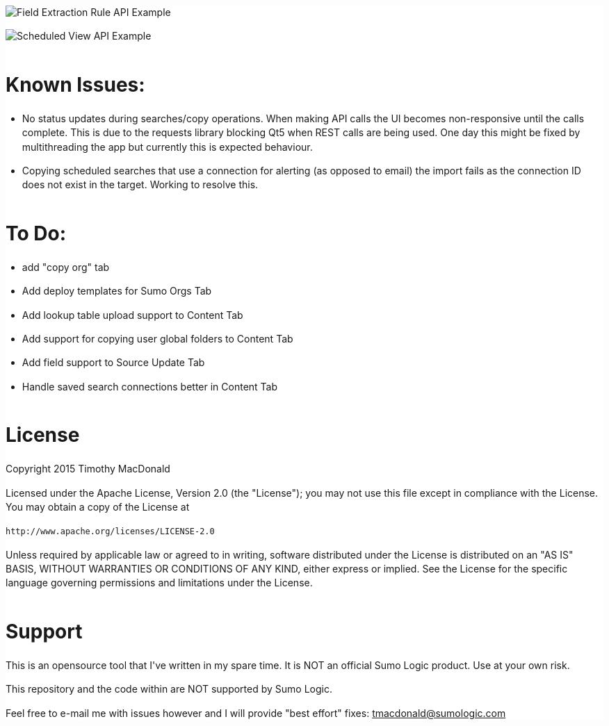 ![Field Extraction Rule API Example](https://github.com/SumoLogic/sumologictoolbox/blob/master/screenshots/sumotoolbox_FER_example.png "Content API")

![Scheduled View API Example](https://https://github.com/SumoLogic/sumologictoolbox/blob/master/screenshots/sumotoolbox_SV_example.png "Content API")

Known Issues:
=============

* No status updates during searches/copy operations. When making API calls the UI becomes non-responsive
until the calls complete. This is due to the requests library blocking Qt5 when REST calls are being used. One day this
might be fixed by multithreading the app but currently this is expected behaviour. 

* Copying scheduled searches that use a connection for alerting (as opposed to email) the import fails as the connection
ID does not exist in the target. Working to resolve this. 


To Do:
======

* add "copy org" tab

* Add deploy templates for Sumo Orgs Tab

* Add lookup table upload support to Content Tab

* Add support for copying user global folders to Content Tab

* Add field support to Source Update Tab

* Handle saved search connections better in Content Tab

License
=======

Copyright 2015 Timothy MacDonald

Licensed under the Apache License, Version 2.0 (the "License");
you may not use this file except in compliance with the License.
You may obtain a copy of the License at

    http://www.apache.org/licenses/LICENSE-2.0

Unless required by applicable law or agreed to in writing, software
distributed under the License is distributed on an "AS IS" BASIS,
WITHOUT WARRANTIES OR CONDITIONS OF ANY KIND, either express or implied.
See the License for the specific language governing permissions and
limitations under the License.

Support
=======

This is an opensource tool that I've written in my spare time. It is NOT an official Sumo Logic product. Use at your
own risk. 

This repository and the code within are NOT supported by Sumo Logic.

Feel free to e-mail me with issues however and I will provide "best effort" fixes: tmacdonald@sumologic.com


